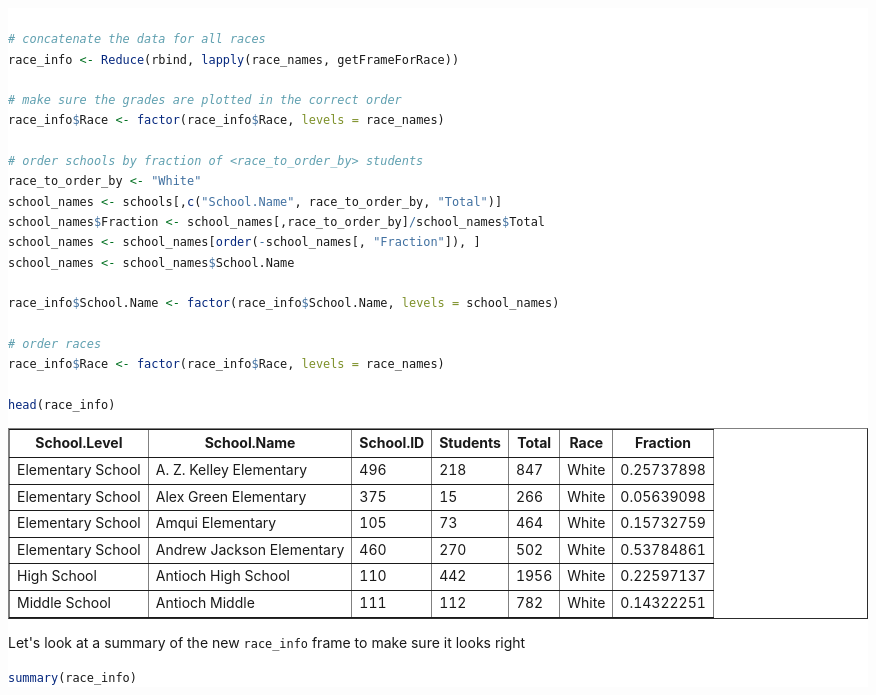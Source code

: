 ```R

# concatenate the data for all races
race_info <- Reduce(rbind, lapply(race_names, getFrameForRace))

# make sure the grades are plotted in the correct order
race_info$Race <- factor(race_info$Race, levels = race_names)

# order schools by fraction of <race_to_order_by> students
race_to_order_by <- "White"
school_names <- schools[,c("School.Name", race_to_order_by, "Total")]
school_names$Fraction <- school_names[,race_to_order_by]/school_names$Total
school_names <- school_names[order(-school_names[, "Fraction"]), ]
school_names <- school_names$School.Name

race_info$School.Name <- factor(race_info$School.Name, levels = school_names)

# order races
race_info$Race <- factor(race_info$Race, levels = race_names)

head(race_info)
```


<table border="1" class="dataframe">
<thead><tr><th>School.Level</th><th>School.Name</th><th>School.ID</th><th>Students</th><th>Total</th><th>Race</th><th>Fraction</th></tr></thead>
<tbody>
	<tr><td>Elementary School        </td><td>A. Z. Kelley Elementary  </td><td>496                      </td><td>218                      </td><td> 847                     </td><td>White                    </td><td>0.25737898               </td></tr>
	<tr><td>Elementary School        </td><td>Alex Green Elementary    </td><td>375                      </td><td> 15                      </td><td> 266                     </td><td>White                    </td><td>0.05639098               </td></tr>
	<tr><td>Elementary School        </td><td>Amqui Elementary         </td><td>105                      </td><td> 73                      </td><td> 464                     </td><td>White                    </td><td>0.15732759               </td></tr>
	<tr><td>Elementary School        </td><td>Andrew Jackson Elementary</td><td>460                      </td><td>270                      </td><td> 502                     </td><td>White                    </td><td>0.53784861               </td></tr>
	<tr><td>High School              </td><td>Antioch High School      </td><td>110                      </td><td>442                      </td><td>1956                     </td><td>White                    </td><td>0.22597137               </td></tr>
	<tr><td>Middle School            </td><td>Antioch Middle           </td><td>111                      </td><td>112                      </td><td> 782                     </td><td>White                    </td><td>0.14322251               </td></tr>
</tbody>
</table>



Let's look at a summary of the new `race_info` frame to make sure it looks right


```R
summary(race_info)
```
